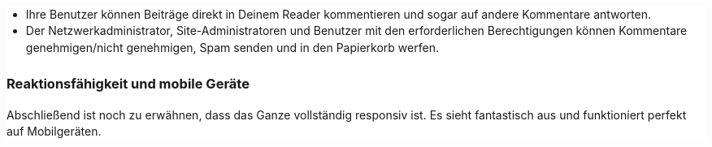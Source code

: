 * Ihre Benutzer können Beiträge direkt in Deinem Reader kommentieren und sogar auf andere Kommentare antworten.
* Der Netzwerkadministrator, Site-Administratoren und Benutzer mit den erforderlichen Berechtigungen können Kommentare genehmigen/nicht genehmigen, Spam senden und in den Papierkorb werfen.

### Reaktionsfähigkeit und mobile Geräte

Abschließend ist noch zu erwähnen, dass das Ganze vollständig responsiv ist. Es sieht fantastisch aus und funktioniert perfekt auf Mobilgeräten.  